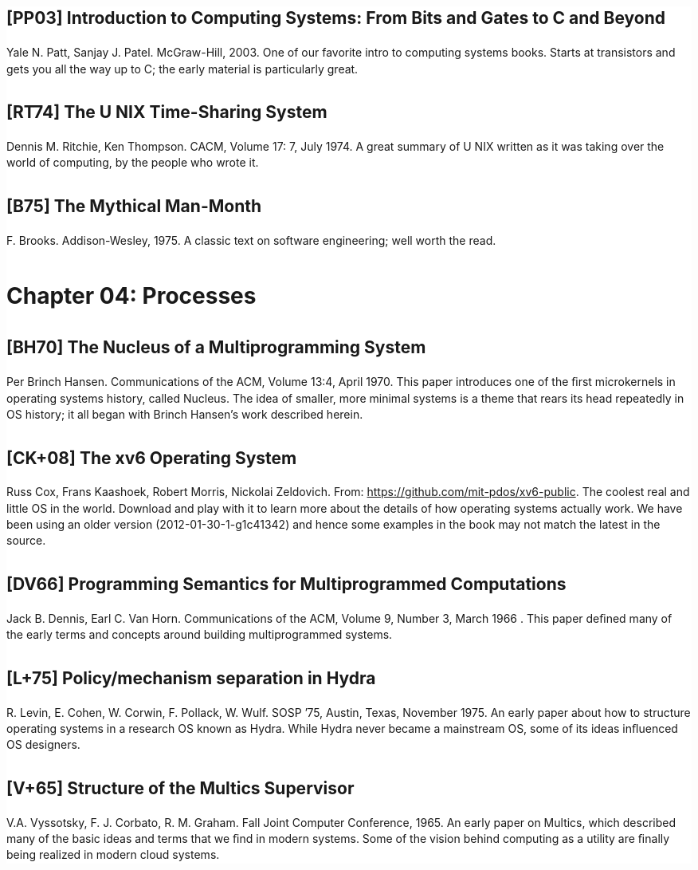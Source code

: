 ## [PP03]  Introduction to Computing Systems: From Bits and Gates to C and Beyond 
 Yale N. Patt, Sanjay J. Patel. McGraw-Hill, 2003. 
One of our favorite intro to computing systems books. Starts at transistors and gets you all the way up to C; the early material is particularly great.

## [RT74]  The U NIX Time-Sharing System 
 Dennis M. Ritchie, Ken Thompson. CACM, Volume 17: 7, July 1974. 
A great summary of U NIX written as it was taking over the world of computing, by the people who wrote it.

## [B75]  The Mythical Man-Month 
 F. Brooks. Addison-Wesley, 1975. 
A classic text on software engineering; well worth the read.

# Chapter 04: Processes

## [BH70]  The Nucleus of a Multiprogramming System 
 Per Brinch Hansen. Communications of the ACM, Volume 13:4, April 1970. 
This paper introduces one of the ﬁrst microkernels in operating systems history, called Nucleus. The idea of smaller, more minimal systems is a theme that rears its head repeatedly in OS history; it all began with Brinch Hansen’s work described herein.

## [CK+08]  The xv6 Operating System 
 Russ Cox, Frans Kaashoek, Robert Morris, Nickolai Zeldovich. From: https://github.com/mit-pdos/xv6-public. 
The coolest real and little OS in the world. Download and play with it to learn more about the details of how operating systems actually work. We have been using an older version (2012-01-30-1-g1c41342) and hence some examples in the book may not match the latest in the source.

## [DV66]  Programming Semantics for Multiprogrammed Computations 
 Jack B. Dennis, Earl C. Van Horn. 
Communications of the ACM, Volume 9, Number 3, March 1966 . This paper deﬁned many of the early terms and concepts around building multiprogrammed systems.

## [L+75]  Policy/mechanism separation in Hydra 
 R. Levin, E. Cohen, W. Corwin, F. Pollack, W. Wulf. SOSP ’75, Austin, Texas, November 1975. 
An early paper about how to structure operating systems in a research OS known as Hydra. While Hydra never became a mainstream OS, some of its ideas inﬂuenced OS designers.

## [V+65]  Structure of the Multics Supervisor 
 V.A. Vyssotsky, F. J. Corbato, R. M. Graham. Fall Joint Computer Conference, 1965. 
An early paper on Multics, which described many of the basic ideas and terms that we ﬁnd in modern systems. Some of the vision behind computing as a utility are ﬁnally being realized in modern cloud systems.
